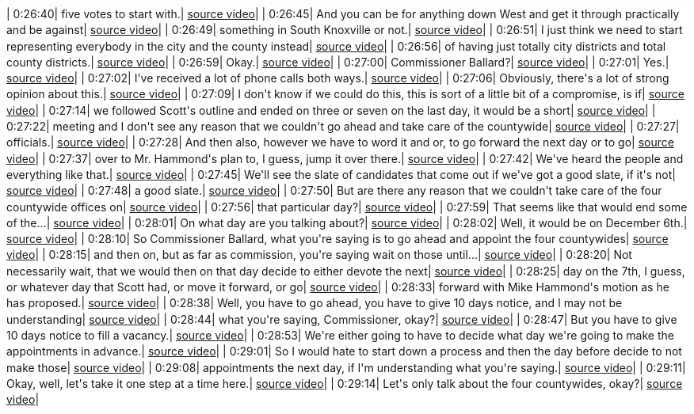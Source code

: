 | 0:26:40| five votes to start with.| [source video](https://archive.org/details/co-com-r-267-071119-part-2?start=1600)|
| 0:26:45| And you can be for anything down West and get it through practically and be against| [source video](https://archive.org/details/co-com-r-267-071119-part-2?start=1605)|
| 0:26:49| something in South Knoxville or not.| [source video](https://archive.org/details/co-com-r-267-071119-part-2?start=1609)|
| 0:26:51| I just think we need to start representing everybody in the city and the county instead| [source video](https://archive.org/details/co-com-r-267-071119-part-2?start=1611)|
| 0:26:56| of having just totally city districts and total county districts.| [source video](https://archive.org/details/co-com-r-267-071119-part-2?start=1616)|
| 0:26:59| Okay.| [source video](https://archive.org/details/co-com-r-267-071119-part-2?start=1619)|
| 0:27:00| Commissioner Ballard?| [source video](https://archive.org/details/co-com-r-267-071119-part-2?start=1620)|
| 0:27:01| Yes.| [source video](https://archive.org/details/co-com-r-267-071119-part-2?start=1621)|
| 0:27:02| I've received a lot of phone calls both ways.| [source video](https://archive.org/details/co-com-r-267-071119-part-2?start=1622)|
| 0:27:06| Obviously, there's a lot of strong opinion about this.| [source video](https://archive.org/details/co-com-r-267-071119-part-2?start=1626)|
| 0:27:09| I don't know if we could do this, this is sort of a little bit of a compromise, is if| [source video](https://archive.org/details/co-com-r-267-071119-part-2?start=1629)|
| 0:27:14| we followed Scott's outline and ended on three or seven on the last day, it would be a short| [source video](https://archive.org/details/co-com-r-267-071119-part-2?start=1634)|
| 0:27:22| meeting and I don't see any reason that we couldn't go ahead and take care of the countywide| [source video](https://archive.org/details/co-com-r-267-071119-part-2?start=1642)|
| 0:27:27| officials.| [source video](https://archive.org/details/co-com-r-267-071119-part-2?start=1647)|
| 0:27:28| And then also, however we have to word it and or, to go forward the next day or to go| [source video](https://archive.org/details/co-com-r-267-071119-part-2?start=1648)|
| 0:27:37| over to Mr. Hammond's plan to, I guess, jump it over there.| [source video](https://archive.org/details/co-com-r-267-071119-part-2?start=1657)|
| 0:27:42| We've heard the people and everything like that.| [source video](https://archive.org/details/co-com-r-267-071119-part-2?start=1662)|
| 0:27:45| We'll see the slate of candidates that come out if we've got a good slate, if it's not| [source video](https://archive.org/details/co-com-r-267-071119-part-2?start=1665)|
| 0:27:48| a good slate.| [source video](https://archive.org/details/co-com-r-267-071119-part-2?start=1668)|
| 0:27:50| But are there any reason that we couldn't take care of the four countywide offices on| [source video](https://archive.org/details/co-com-r-267-071119-part-2?start=1670)|
| 0:27:56| that particular day?| [source video](https://archive.org/details/co-com-r-267-071119-part-2?start=1676)|
| 0:27:59| That seems like that would end some of the...| [source video](https://archive.org/details/co-com-r-267-071119-part-2?start=1679)|
| 0:28:01| On what day are you talking about?| [source video](https://archive.org/details/co-com-r-267-071119-part-2?start=1681)|
| 0:28:02| Well, it would be on December 6th.| [source video](https://archive.org/details/co-com-r-267-071119-part-2?start=1682)|
| 0:28:10| So Commissioner Ballard, what you're saying is to go ahead and appoint the four countywides| [source video](https://archive.org/details/co-com-r-267-071119-part-2?start=1690)|
| 0:28:15| and then on, but as far as commission, you're saying wait on those until...| [source video](https://archive.org/details/co-com-r-267-071119-part-2?start=1695)|
| 0:28:20| Not necessarily wait, that we would then on that day decide to either devote the next| [source video](https://archive.org/details/co-com-r-267-071119-part-2?start=1700)|
| 0:28:25| day on the 7th, I guess, or whatever day that Scott had, or move it forward, or go| [source video](https://archive.org/details/co-com-r-267-071119-part-2?start=1705)|
| 0:28:33| forward with Mike Hammond's motion as he has proposed.| [source video](https://archive.org/details/co-com-r-267-071119-part-2?start=1713)|
| 0:28:38| Well, you have to go ahead, you have to give 10 days notice, and I may not be understanding| [source video](https://archive.org/details/co-com-r-267-071119-part-2?start=1718)|
| 0:28:44| what you're saying, Commissioner, okay?| [source video](https://archive.org/details/co-com-r-267-071119-part-2?start=1724)|
| 0:28:47| But you have to give 10 days notice to fill a vacancy.| [source video](https://archive.org/details/co-com-r-267-071119-part-2?start=1727)|
| 0:28:53| We're either going to have to decide what day we're going to make the appointments in advance.| [source video](https://archive.org/details/co-com-r-267-071119-part-2?start=1733)|
| 0:29:01| So I would hate to start down a process and then the day before decide to not make those| [source video](https://archive.org/details/co-com-r-267-071119-part-2?start=1741)|
| 0:29:08| appointments the next day, if I'm understanding what you're saying.| [source video](https://archive.org/details/co-com-r-267-071119-part-2?start=1748)|
| 0:29:11| Okay, well, let's take it one step at a time here.| [source video](https://archive.org/details/co-com-r-267-071119-part-2?start=1751)|
| 0:29:14| Let's only talk about the four countywides, okay?| [source video](https://archive.org/details/co-com-r-267-071119-part-2?start=1754)|